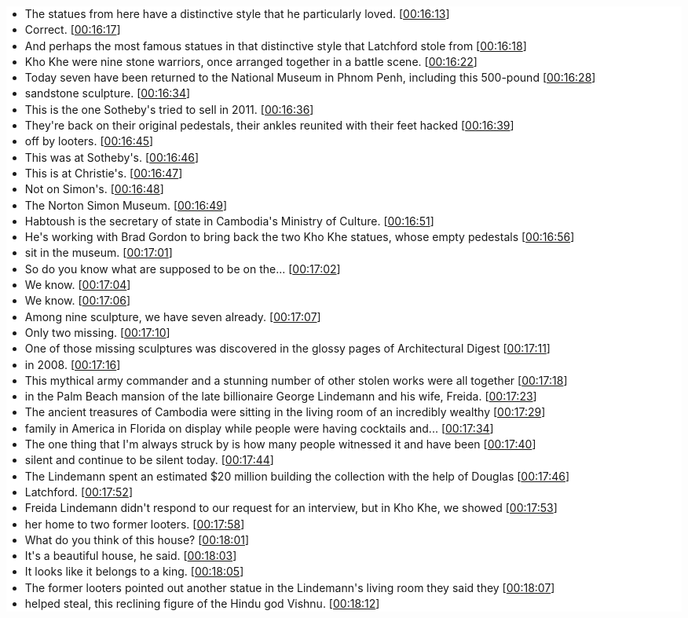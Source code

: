 *  The statues from here have a distinctive style that he particularly loved. [[00:16:13](https://www.youtube.com/watch?v=kgAag5g9Ig8&t=973.52s)]
*  Correct. [[00:16:17](https://www.youtube.com/watch?v=kgAag5g9Ig8&t=977.16s)]
*  And perhaps the most famous statues in that distinctive style that Latchford stole from [[00:16:18](https://www.youtube.com/watch?v=kgAag5g9Ig8&t=978.24s)]
*  Kho Khe were nine stone warriors, once arranged together in a battle scene. [[00:16:22](https://www.youtube.com/watch?v=kgAag5g9Ig8&t=982.64s)]
*  Today seven have been returned to the National Museum in Phnom Penh, including this 500-pound [[00:16:28](https://www.youtube.com/watch?v=kgAag5g9Ig8&t=988.72s)]
*  sandstone sculpture. [[00:16:34](https://www.youtube.com/watch?v=kgAag5g9Ig8&t=994.24s)]
*  This is the one Sotheby's tried to sell in 2011. [[00:16:36](https://www.youtube.com/watch?v=kgAag5g9Ig8&t=996.08s)]
*  They're back on their original pedestals, their ankles reunited with their feet hacked [[00:16:39](https://www.youtube.com/watch?v=kgAag5g9Ig8&t=999.72s)]
*  off by looters. [[00:16:45](https://www.youtube.com/watch?v=kgAag5g9Ig8&t=1005.0s)]
*  This was at Sotheby's. [[00:16:46](https://www.youtube.com/watch?v=kgAag5g9Ig8&t=1006.6s)]
*  This is at Christie's. [[00:16:47](https://www.youtube.com/watch?v=kgAag5g9Ig8&t=1007.6s)]
*  Not on Simon's. [[00:16:48](https://www.youtube.com/watch?v=kgAag5g9Ig8&t=1008.6s)]
*  The Norton Simon Museum. [[00:16:49](https://www.youtube.com/watch?v=kgAag5g9Ig8&t=1009.6s)]
*  Habtoush is the secretary of state in Cambodia's Ministry of Culture. [[00:16:51](https://www.youtube.com/watch?v=kgAag5g9Ig8&t=1011.6s)]
*  He's working with Brad Gordon to bring back the two Kho Khe statues, whose empty pedestals [[00:16:56](https://www.youtube.com/watch?v=kgAag5g9Ig8&t=1016.2s)]
*  sit in the museum. [[00:17:01](https://www.youtube.com/watch?v=kgAag5g9Ig8&t=1021.36s)]
*  So do you know what are supposed to be on the... [[00:17:02](https://www.youtube.com/watch?v=kgAag5g9Ig8&t=1022.88s)]
*  We know. [[00:17:04](https://www.youtube.com/watch?v=kgAag5g9Ig8&t=1024.8s)]
*  We know. [[00:17:06](https://www.youtube.com/watch?v=kgAag5g9Ig8&t=1026.52s)]
*  Among nine sculpture, we have seven already. [[00:17:07](https://www.youtube.com/watch?v=kgAag5g9Ig8&t=1027.52s)]
*  Only two missing. [[00:17:10](https://www.youtube.com/watch?v=kgAag5g9Ig8&t=1030.44s)]
*  One of those missing sculptures was discovered in the glossy pages of Architectural Digest [[00:17:11](https://www.youtube.com/watch?v=kgAag5g9Ig8&t=1031.6s)]
*  in 2008. [[00:17:16](https://www.youtube.com/watch?v=kgAag5g9Ig8&t=1036.24s)]
*  This mythical army commander and a stunning number of other stolen works were all together [[00:17:18](https://www.youtube.com/watch?v=kgAag5g9Ig8&t=1038.08s)]
*  in the Palm Beach mansion of the late billionaire George Lindemann and his wife, Freida. [[00:17:23](https://www.youtube.com/watch?v=kgAag5g9Ig8&t=1043.56s)]
*  The ancient treasures of Cambodia were sitting in the living room of an incredibly wealthy [[00:17:29](https://www.youtube.com/watch?v=kgAag5g9Ig8&t=1049.1s)]
*  family in America in Florida on display while people were having cocktails and... [[00:17:34](https://www.youtube.com/watch?v=kgAag5g9Ig8&t=1054.58s)]
*  The one thing that I'm always struck by is how many people witnessed it and have been [[00:17:40](https://www.youtube.com/watch?v=kgAag5g9Ig8&t=1060.86s)]
*  silent and continue to be silent today. [[00:17:44](https://www.youtube.com/watch?v=kgAag5g9Ig8&t=1064.46s)]
*  The Lindemann spent an estimated $20 million building the collection with the help of Douglas [[00:17:46](https://www.youtube.com/watch?v=kgAag5g9Ig8&t=1066.98s)]
*  Latchford. [[00:17:52](https://www.youtube.com/watch?v=kgAag5g9Ig8&t=1072.58s)]
*  Freida Lindemann didn't respond to our request for an interview, but in Kho Khe, we showed [[00:17:53](https://www.youtube.com/watch?v=kgAag5g9Ig8&t=1073.98s)]
*  her home to two former looters. [[00:17:58](https://www.youtube.com/watch?v=kgAag5g9Ig8&t=1078.9199999999998s)]
*  What do you think of this house? [[00:18:01](https://www.youtube.com/watch?v=kgAag5g9Ig8&t=1081.54s)]
*  It's a beautiful house, he said. [[00:18:03](https://www.youtube.com/watch?v=kgAag5g9Ig8&t=1083.3s)]
*  It looks like it belongs to a king. [[00:18:05](https://www.youtube.com/watch?v=kgAag5g9Ig8&t=1085.0s)]
*  The former looters pointed out another statue in the Lindemann's living room they said they [[00:18:07](https://www.youtube.com/watch?v=kgAag5g9Ig8&t=1087.7s)]
*  helped steal, this reclining figure of the Hindu god Vishnu. [[00:18:12](https://www.youtube.com/watch?v=kgAag5g9Ig8&t=1092.02s)]